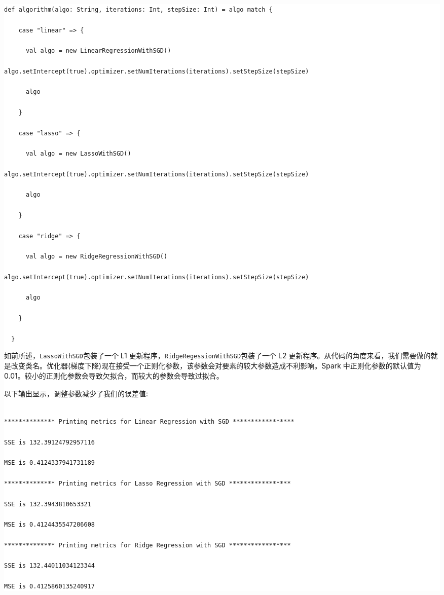 ```
def algorithm(algo: String, iterations: Int, stepSize: Int) = algo match {

    case "linear" => {

      val algo = new LinearRegressionWithSGD()

algo.setIntercept(true).optimizer.setNumIterations(iterations).setStepSize(stepSize)

      algo

    }

    case "lasso" => {

      val algo = new LassoWithSGD()

algo.setIntercept(true).optimizer.setNumIterations(iterations).setStepSize(stepSize)

      algo

    }

    case "ridge" => {

      val algo = new RidgeRegressionWithSGD()

algo.setIntercept(true).optimizer.setNumIterations(iterations).setStepSize(stepSize)

      algo

    }

  }
```

如前所述，`LassoWithSGD`包装了一个 L1 更新程序，`RidgeRegessionWithSGD`包装了一个 L2 更新程序。从代码的角度来看，我们需要做的就是改变类名。优化器(梯度下降)现在接受一个正则化参数，该参数会对要素的较大参数造成不利影响。Spark 中正则化参数的默认值为 0.01。较小的正则化参数会导致欠拟合，而较大的参数会导致过拟合。

以下输出显示，调整参数减少了我们的误差值:

```

************** Printing metrics for Linear Regression with SGD *****************

SSE is 132.39124792957116

MSE is 0.4124337941731189

************** Printing metrics for Lasso Regression with SGD *****************

SSE is 132.3943810653321

MSE is 0.4124435547206608

************** Printing metrics for Ridge Regression with SGD *****************

SSE is 132.44011034123344

MSE is 0.4125860135240917

```
